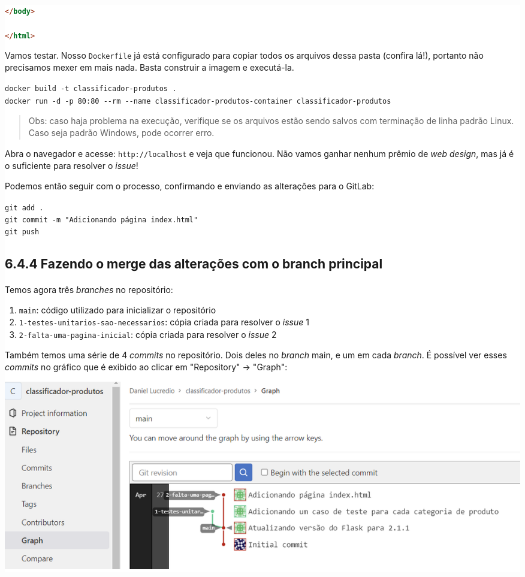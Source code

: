 ```html
</body>

</html>
```

Vamos testar. Nosso `Dockerfile` já está configurado para copiar todos os arquivos dessa pasta (confira lá!), portanto não precisamos mexer em mais nada. Basta construir a imagem e executá-la.

```
docker build -t classificador-produtos . 
docker run -d -p 80:80 --rm --name classificador-produtos-container classificador-produtos
```

> Obs: caso haja problema na execução, verifique se os arquivos estão sendo salvos com terminação de linha padrão Linux. Caso seja padrão Windows, pode ocorrer erro.

Abra o navegador e acesse: `http://localhost` e veja que funcionou. Não vamos ganhar nenhum prêmio de _web design_, mas já é o suficiente para resolver o _issue_!

Podemos então seguir com o processo, confirmando e enviando as alterações para o GitLab:

```
git add .
git commit -m "Adicionando página index.html"
git push
```

## 6.4.4 Fazendo o merge das alterações com o branch principal

Temos agora três _branches_ no repositório:

1. `main`: código utilizado para inicializar o repositório
2. `1-testes-unitarios-sao-necessarios`: cópia criada para resolver o _issue_ 1
3. `2-falta-uma-pagina-inicial`: cópia criada para resolver o _issue_ 2

Também temos uma série de 4 _commits_ no repositório. Dois deles no _branch_ main, e um em cada _branch_. É possível ver esses _commits_ no gráfico que é exibido ao clicar em "Repository" -> "Graph":

![Histórico de commits até o momento](imgs/branches9.png)
